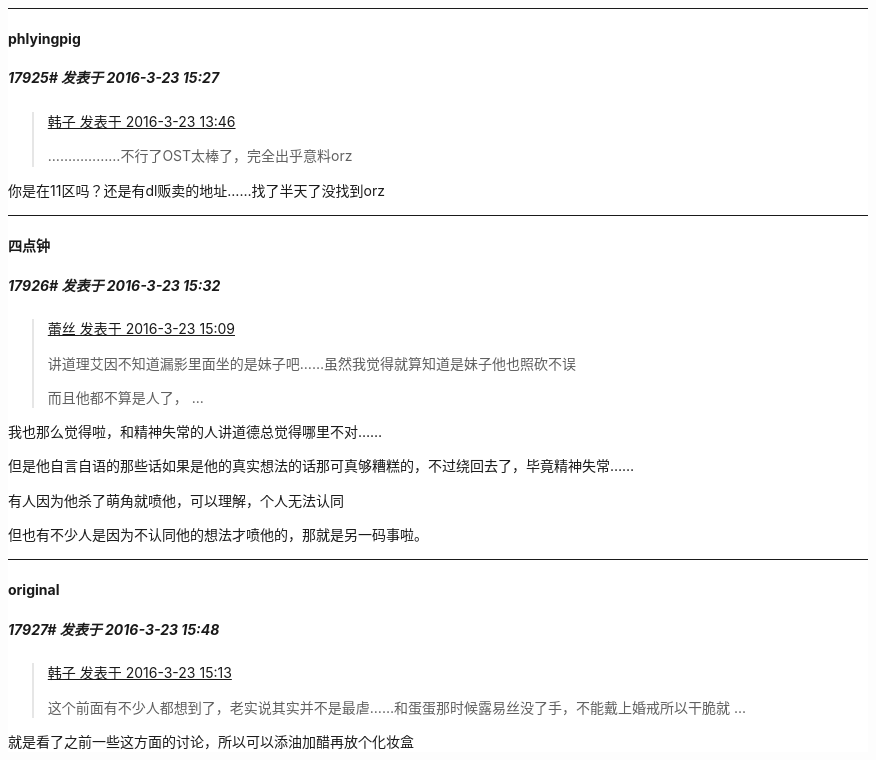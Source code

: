 





-----

####  phlyingpig  
##### 17925#       发表于 2016-3-23 15:27



<blockquote><a href="httphttps://bbs.saraba1st.com/2b/forum.php?mod=redirect&amp;goto=findpost&amp;pid=31913532&amp;ptid=1148153" target="_blank">韩子 发表于 2016-3-23 13:46</a>

………………不行了OST太棒了，完全出乎意料orz</blockquote>
你是在11区吗？还是有dl贩卖的地址……找了半天了没找到orz







-----

####  四点钟  
##### 17926#       发表于 2016-3-23 15:32



<blockquote><a href="httphttps://bbs.saraba1st.com/2b/forum.php?mod=redirect&amp;goto=findpost&amp;pid=31914379&amp;ptid=1148153" target="_blank">蕾丝 发表于 2016-3-23 15:09</a>

讲道理艾因不知道漏影里面坐的是妹子吧……虽然我觉得就算知道是妹子他也照砍不误


而且他都不算是人了， ...</blockquote>
我也那么觉得啦，和精神失常的人讲道德总觉得哪里不对……

但是他自言自语的那些话如果是他的真实想法的话那可真够糟糕的，不过绕回去了，毕竟精神失常……


有人因为他杀了萌角就喷他，可以理解，个人无法认同

但也有不少人是因为不认同他的想法才喷他的，那就是另一码事啦。







-----

####  original  
##### 17927#       发表于 2016-3-23 15:48



<blockquote><a href="httphttps://bbs.saraba1st.com/2b/forum.php?mod=redirect&amp;goto=findpost&amp;pid=31914419&amp;ptid=1148153" target="_blank">韩子 发表于 2016-3-23 15:13</a>

这个前面有不少人都想到了，老实说其实并不是最虐……和蛋蛋那时候露易丝没了手，不能戴上婚戒所以干脆就 ...</blockquote>
就是看了之前一些这方面的讨论，所以可以添油加醋再放个化妆盒
